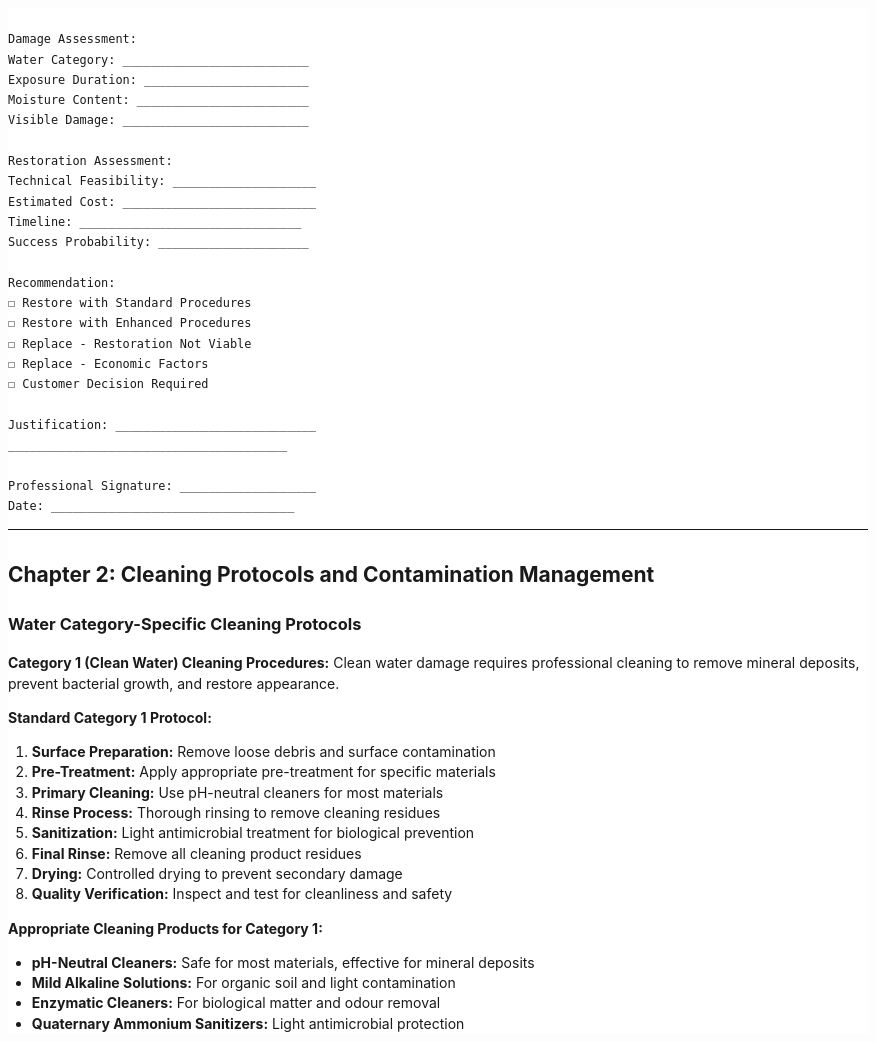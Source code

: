 ```

Damage Assessment:
Water Category: __________________________
Exposure Duration: _______________________
Moisture Content: ________________________
Visible Damage: __________________________

Restoration Assessment:
Technical Feasibility: ____________________
Estimated Cost: ___________________________
Timeline: _______________________________
Success Probability: _____________________

Recommendation:
☐ Restore with Standard Procedures
☐ Restore with Enhanced Procedures
☐ Replace - Restoration Not Viable
☐ Replace - Economic Factors
☐ Customer Decision Required

Justification: ____________________________
_______________________________________

Professional Signature: ___________________
Date: __________________________________
```

---

## Chapter 2: Cleaning Protocols and Contamination Management

### Water Category-Specific Cleaning Protocols

**Category 1 (Clean Water) Cleaning Procedures:**
Clean water damage requires professional cleaning to remove mineral deposits, prevent bacterial growth, and restore appearance.

**Standard Category 1 Protocol:**
1. **Surface Preparation:** Remove loose debris and surface contamination
2. **Pre-Treatment:** Apply appropriate pre-treatment for specific materials
3. **Primary Cleaning:** Use pH-neutral cleaners for most materials
4. **Rinse Process:** Thorough rinsing to remove cleaning residues
5. **Sanitization:** Light antimicrobial treatment for biological prevention
6. **Final Rinse:** Remove all cleaning product residues
7. **Drying:** Controlled drying to prevent secondary damage
8. **Quality Verification:** Inspect and test for cleanliness and safety

**Appropriate Cleaning Products for Category 1:**
- **pH-Neutral Cleaners:** Safe for most materials, effective for mineral deposits
- **Mild Alkaline Solutions:** For organic soil and light contamination
- **Enzymatic Cleaners:** For biological matter and odour removal
- **Quaternary Ammonium Sanitizers:** Light antimicrobial protection
